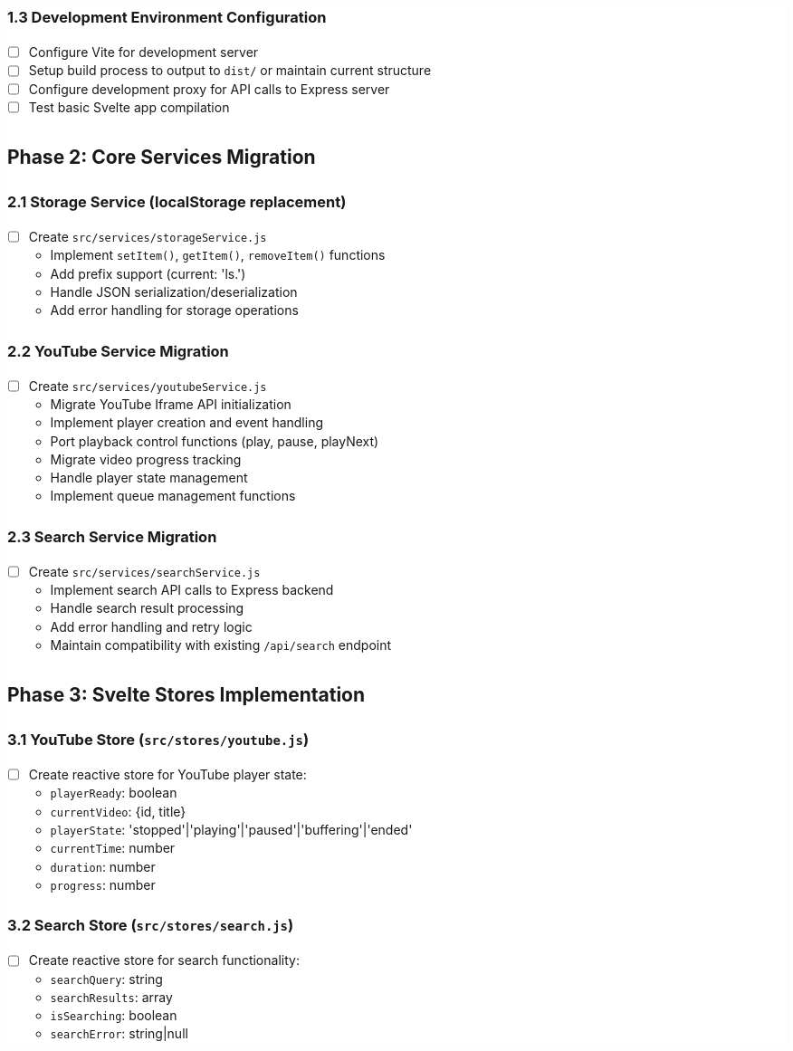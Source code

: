 ### 1.3 Development Environment Configuration
- [ ] Configure Vite for development server
- [ ] Setup build process to output to `dist/` or maintain current structure
- [ ] Configure development proxy for API calls to Express server
- [ ] Test basic Svelte app compilation

## Phase 2: Core Services Migration

### 2.1 Storage Service (localStorage replacement)
- [ ] Create `src/services/storageService.js`
  - Implement `setItem()`, `getItem()`, `removeItem()` functions
  - Add prefix support (current: 'ls.')
  - Handle JSON serialization/deserialization
  - Add error handling for storage operations
  
### 2.2 YouTube Service Migration
- [ ] Create `src/services/youtubeService.js`
  - Migrate YouTube Iframe API initialization
  - Implement player creation and event handling
  - Port playback control functions (play, pause, playNext)
  - Migrate video progress tracking
  - Handle player state management
  - Implement queue management functions

### 2.3 Search Service Migration  
- [ ] Create `src/services/searchService.js`
  - Implement search API calls to Express backend
  - Handle search result processing
  - Add error handling and retry logic
  - Maintain compatibility with existing `/api/search` endpoint

## Phase 3: Svelte Stores Implementation

### 3.1 YouTube Store (`src/stores/youtube.js`)
- [ ] Create reactive store for YouTube player state:
  - `playerReady`: boolean
  - `currentVideo`: {id, title}
  - `playerState`: 'stopped'|'playing'|'paused'|'buffering'|'ended'
  - `currentTime`: number
  - `duration`: number
  - `progress`: number

### 3.2 Search Store (`src/stores/search.js`)
- [ ] Create reactive store for search functionality:
  - `searchQuery`: string
  - `searchResults`: array
  - `isSearching`: boolean
  - `searchError`: string|null
